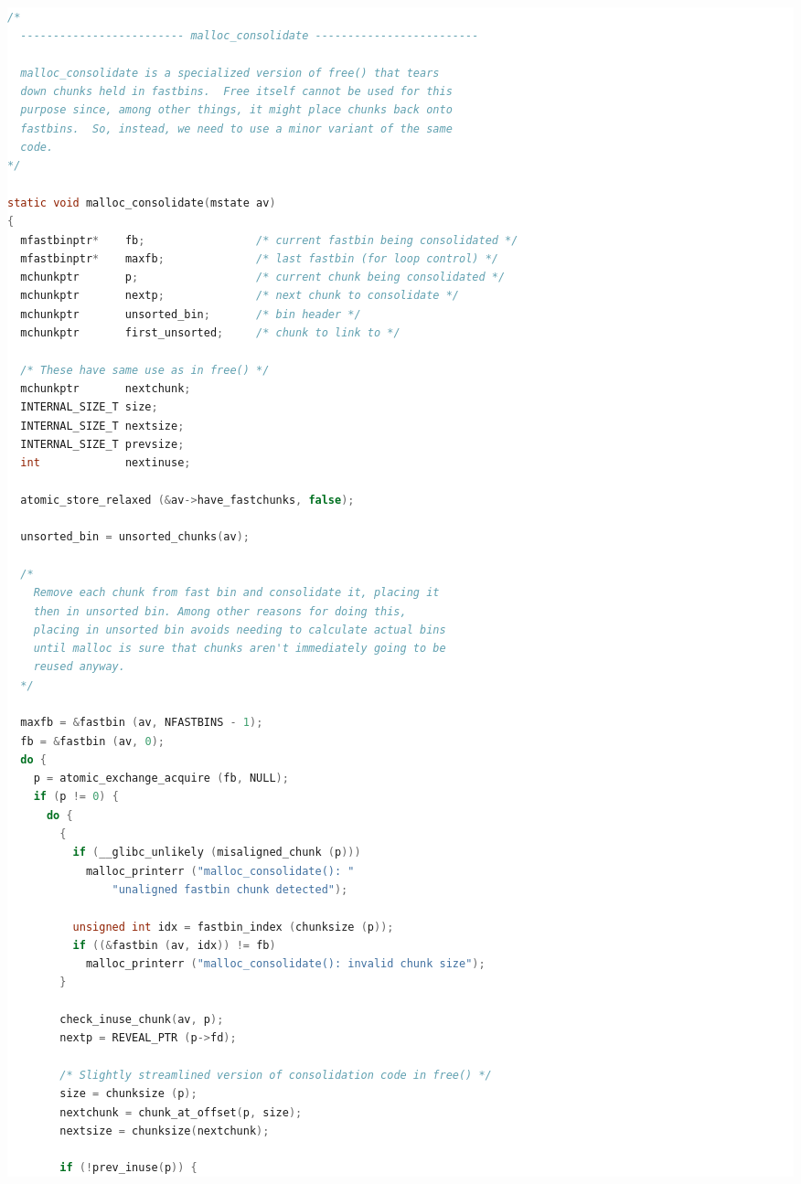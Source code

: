 ```c
/*
  ------------------------- malloc_consolidate -------------------------

  malloc_consolidate is a specialized version of free() that tears
  down chunks held in fastbins.  Free itself cannot be used for this
  purpose since, among other things, it might place chunks back onto
  fastbins.  So, instead, we need to use a minor variant of the same
  code.
*/

static void malloc_consolidate(mstate av)
{
  mfastbinptr*    fb;                 /* current fastbin being consolidated */
  mfastbinptr*    maxfb;              /* last fastbin (for loop control) */
  mchunkptr       p;                  /* current chunk being consolidated */
  mchunkptr       nextp;              /* next chunk to consolidate */
  mchunkptr       unsorted_bin;       /* bin header */
  mchunkptr       first_unsorted;     /* chunk to link to */

  /* These have same use as in free() */
  mchunkptr       nextchunk;
  INTERNAL_SIZE_T size;
  INTERNAL_SIZE_T nextsize;
  INTERNAL_SIZE_T prevsize;
  int             nextinuse;

  atomic_store_relaxed (&av->have_fastchunks, false);

  unsorted_bin = unsorted_chunks(av);

  /*
    Remove each chunk from fast bin and consolidate it, placing it
    then in unsorted bin. Among other reasons for doing this,
    placing in unsorted bin avoids needing to calculate actual bins
    until malloc is sure that chunks aren't immediately going to be
    reused anyway.
  */

  maxfb = &fastbin (av, NFASTBINS - 1);
  fb = &fastbin (av, 0);
  do {
    p = atomic_exchange_acquire (fb, NULL);
    if (p != 0) {
      do {
        {
          if (__glibc_unlikely (misaligned_chunk (p)))
            malloc_printerr ("malloc_consolidate(): "
                "unaligned fastbin chunk detected");

          unsigned int idx = fastbin_index (chunksize (p));
          if ((&fastbin (av, idx)) != fb)
            malloc_printerr ("malloc_consolidate(): invalid chunk size");
        }

        check_inuse_chunk(av, p);
        nextp = REVEAL_PTR (p->fd);

        /* Slightly streamlined version of consolidation code in free() */
        size = chunksize (p);
        nextchunk = chunk_at_offset(p, size);
        nextsize = chunksize(nextchunk);

        if (!prev_inuse(p)) {
```